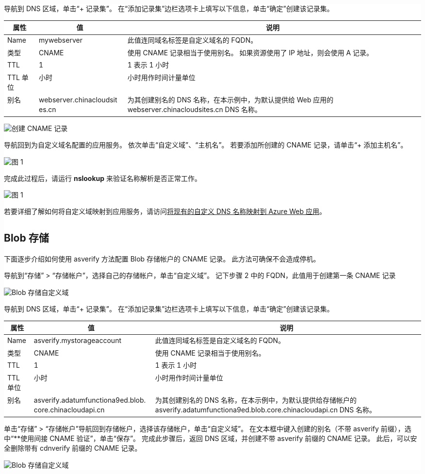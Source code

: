 导航到 DNS 区域，单击“+ 记录集”。 在“添加记录集”边栏选项卡上填写以下信息，单击“确定”创建该记录集。


|属性  |值  |说明  |
|---------|---------|---------|
|Name     | mywebserver        | 此值连同域名标签是自定义域名的 FQDN。        |
|类型     | CNAME        | 使用 CNAME 记录相当于使用别名。 如果资源使用了 IP 地址，则会使用 A 记录。        |
|TTL     | 1        | 1 表示 1 小时        |
|TTL 单位     | 小时        | 小时用作时间计量单位         |
|别名     | webserver.chinacloudsites.cn        | 为其创建别名的 DNS 名称，在本示例中，为默认提供给 Web 应用的 webserver.chinacloudsites.cn DNS 名称。        |


![创建 CNAME 记录](./media/dns-custom-domain/createcnamerecord.png)

导航回到为自定义域名配置的应用服务。 依次单击“自定义域”、“主机名”。 若要添加所创建的 CNAME 记录，请单击“+ 添加主机名”。

![图 1](./media/dns-custom-domain/figure1.png)

完成此过程后，请运行 **nslookup** 来验证名称解析是否正常工作。

![图 1](./media/dns-custom-domain/finalnslookup.png)

若要详细了解如何将自定义域映射到应用服务，请访问[将现有的自定义 DNS 名称映射到 Azure Web 应用](../app-service/app-service-web-tutorial-custom-domain.md?toc=%dns%2ftoc.json)。

## <a name="blob-storage"></a>Blob 存储

下面逐步介绍如何使用 asverify 方法配置 Blob 存储帐户的 CNAME 记录。 此方法可确保不会造成停机。

导航到“存储” > “存储帐户”，选择自己的存储帐户，单击“自定义域”。 记下步骤 2 中的 FQDN，此值用于创建第一条 CNAME 记录

![Blob 存储自定义域](./media/dns-custom-domain/blobcustomdomain.png)

导航到 DNS 区域，单击“+ 记录集”。 在“添加记录集”边栏选项卡上填写以下信息，单击“确定”创建该记录集。


|属性  |值  |说明  |
|---------|---------|---------|
|Name     | asverify.mystorageaccount        | 此值连同域名标签是自定义域名的 FQDN。        |
|类型     | CNAME        | 使用 CNAME 记录相当于使用别名。        |
|TTL     | 1        | 1 表示 1 小时        |
|TTL 单位     | 小时        | 小时用作时间计量单位         |
|别名     | asverify.adatumfunctiona9ed.blob.core.chinacloudapi.cn        | 为其创建别名的 DNS 名称，在本示例中，为默认提供给存储帐户的 asverify.adatumfunctiona9ed.blob.core.chinacloudapi.cn DNS 名称。        |

单击“存储” > “存储帐户”导航回到存储帐户，选择该存储帐户，单击“自定义域”。 在文本框中键入创建的别名（不带 asverify 前缀），选中“**使用间接 CNAME 验证”，单击“保存”。 完成此步骤后，返回 DNS 区域，并创建不带 asverify 前缀的 CNAME 记录。  此后，可以安全删除带有 cdnverify 前缀的 CNAME 记录。

![Blob 存储自定义域](./media/dns-custom-domain/indirectvalidate.png)
